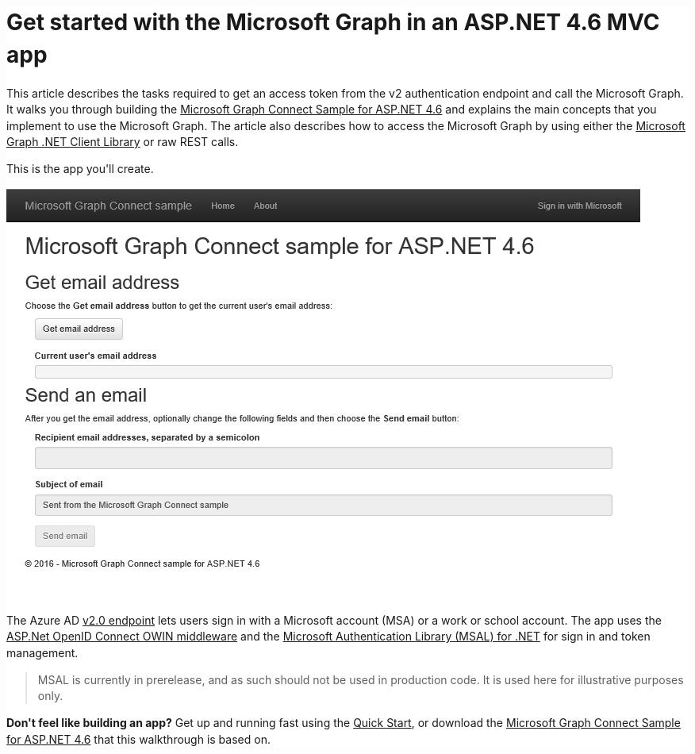 # Get started with the Microsoft Graph in an ASP.NET 4.6 MVC app

This article describes the tasks required to get an access token from the v2 authentication endpoint and call the Microsoft Graph. It walks you through building the [Microsoft Graph Connect Sample for ASP.NET 4.6](https://github.com/microsoftgraph/aspnet-connect-sample) and explains the main concepts that you implement to use the Microsoft Graph. The article also describes how to access the Microsoft Graph by using either the [Microsoft Graph .NET Client Library](https://github.com/microsoftgraph/msgraph-sdk-dotnet) or raw REST calls.

This is the app you'll create. 

![The web app with "Get email address" and "Send email" buttons](images/aspnet-connect-sample.png "The web app with 'Get email address' and 'Send email' buttons")

The Azure AD [v2.0 endpoint](https://azure.microsoft.com/en-us/documentation/articles/active-directory-appmodel-v2-overview) lets users sign in with a Microsoft account (MSA) or a work or school account. The app uses the [ASP.Net OpenID Connect OWIN middleware](https://www.nuget.org/packages/Microsoft.Owin.Security.OpenIdConnect/) and the [Microsoft Authentication Library (MSAL) for .NET](https://www.nuget.org/packages/Microsoft.Identity.Client) for sign in and token management.

>MSAL is currently in prerelease, and as such should not be used in production code. It is used here for illustrative purposes only. 

**Don't feel like building an app?** Get up and running fast using the [Quick Start](xxx), or download the [Microsoft Graph Connect Sample for ASP.NET 4.6](https://github.com/microsoftgraph/aspnet-connect-sample) that this walkthrough is based on.
